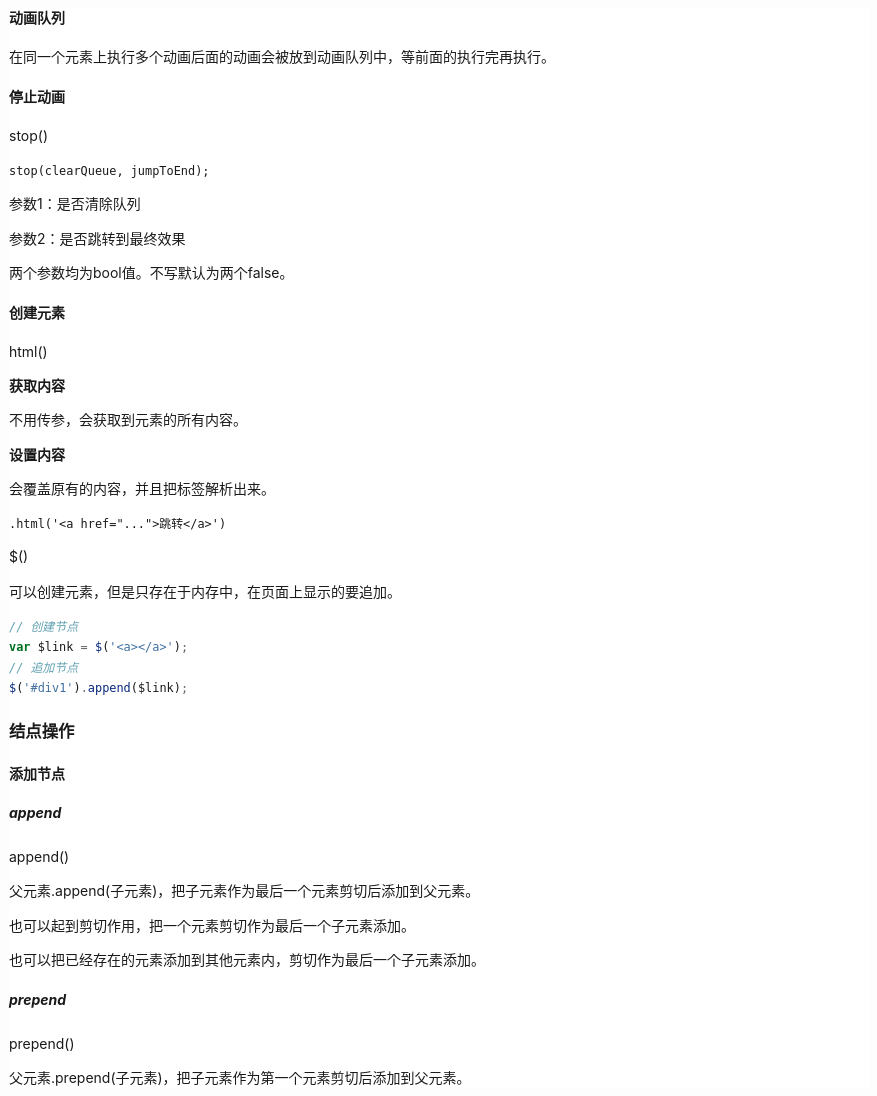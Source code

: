 #### 动画队列

在同一个元素上执行多个动画后面的动画会被放到动画队列中，等前面的执行完再执行。

#### 停止动画

stop()

`stop(clearQueue, jumpToEnd);`

参数1：是否清除队列

参数2：是否跳转到最终效果

两个参数均为bool值。不写默认为两个false。

#### 创建元素

html()

**获取内容**

不用传参，会获取到元素的所有内容。

**设置内容**

会覆盖原有的内容，并且把标签解析出来。

`.html('<a href="...">跳转</a>')`

$()

可以创建元素，但是只存在于内存中，在页面上显示的要追加。

```js
// 创建节点
var $link = $('<a></a>');
// 追加节点
$('#div1').append($link);
```

### 结点操作

#### 添加节点

##### append

append()

父元素.append(子元素)，把子元素作为最后一个元素剪切后添加到父元素。

也可以起到剪切作用，把一个元素剪切作为最后一个子元素添加。

也可以把已经存在的元素添加到其他元素内，剪切作为最后一个子元素添加。

##### prepend

prepend()

父元素.prepend(子元素)，把子元素作为第一个元素剪切后添加到父元素。
